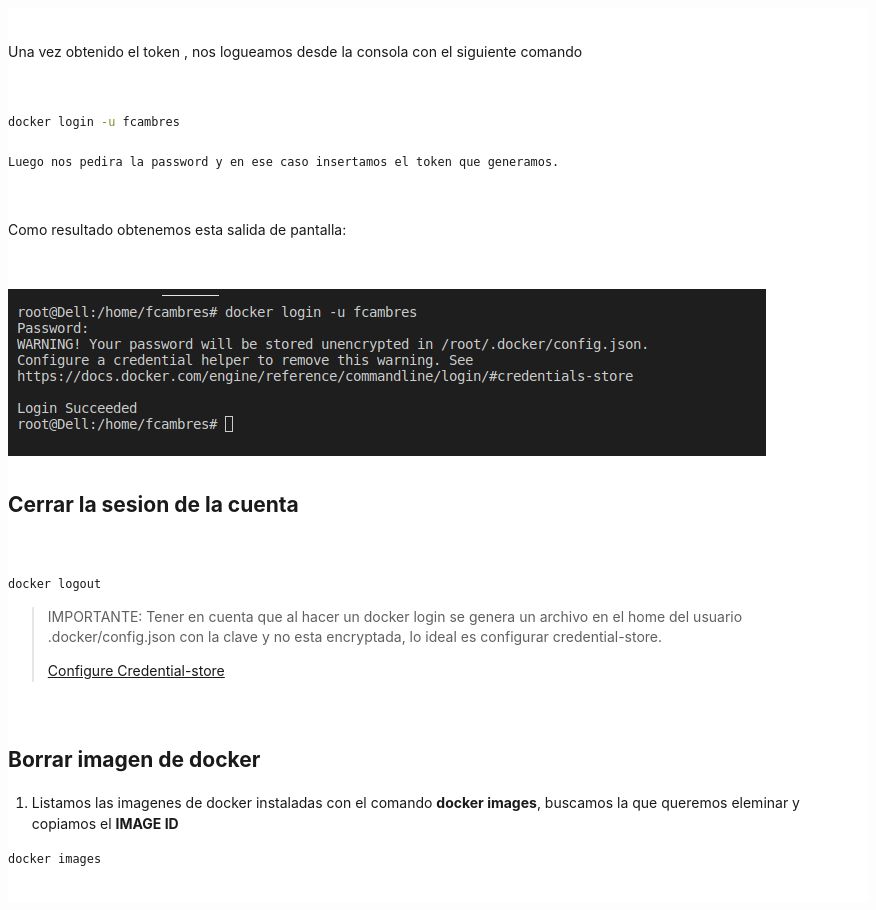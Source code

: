 <br>

Una vez obtenido el token , nos logueamos desde la consola con el siguiente comando

<br>

```bash
docker login -u fcambres

Luego nos pedira la password y en ese caso insertamos el token que generamos.
```

<br>

Como resultado obtenemos esta salida de pantalla:

<br>

![docker](./img/Screenshot%20from%202022-05-28%2010-08-28.png)




## Cerrar la sesion de la cuenta 

<br>

```bash
docker logout
```

> IMPORTANTE: Tener en cuenta que al hacer un docker login se genera un archivo en el home del usuario .docker/config.json con la clave y no esta encryptada, lo ideal es configurar credential-store.
>
> [Configure Credential-store](https://docs.docker.com/engine/reference/commandline/login/#credentials-store)


<br>

## Borrar imagen de docker 

1. Listamos las imagenes de docker instaladas con el comando **docker images**, buscamos la que queremos eleminar y copiamos el **IMAGE ID**

```bash
docker images
``` 
<br>
